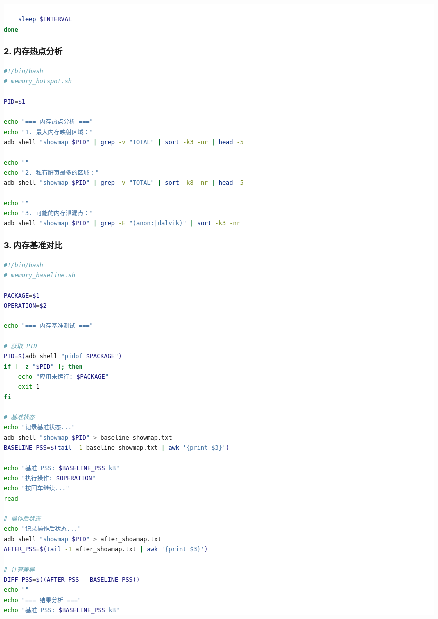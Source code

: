```bash
    
    sleep $INTERVAL
done
```

### 2. 内存热点分析

```bash
#!/bin/bash
# memory_hotspot.sh

PID=$1

echo "=== 内存热点分析 ==="
echo "1. 最大内存映射区域："
adb shell "showmap $PID" | grep -v "TOTAL" | sort -k3 -nr | head -5

echo ""
echo "2. 私有脏页最多的区域："
adb shell "showmap $PID" | grep -v "TOTAL" | sort -k8 -nr | head -5

echo ""
echo "3. 可能的内存泄漏点："
adb shell "showmap $PID" | grep -E "(anon:|dalvik)" | sort -k3 -nr
```

### 3. 内存基准对比

```bash
#!/bin/bash
# memory_baseline.sh

PACKAGE=$1
OPERATION=$2

echo "=== 内存基准测试 ==="

# 获取 PID
PID=$(adb shell "pidof $PACKAGE")
if [ -z "$PID" ]; then
    echo "应用未运行: $PACKAGE"
    exit 1
fi

# 基准状态
echo "记录基准状态..."
adb shell "showmap $PID" > baseline_showmap.txt
BASELINE_PSS=$(tail -1 baseline_showmap.txt | awk '{print $3}')

echo "基准 PSS: $BASELINE_PSS kB"
echo "执行操作: $OPERATION"
echo "按回车继续..."
read

# 操作后状态
echo "记录操作后状态..."
adb shell "showmap $PID" > after_showmap.txt
AFTER_PSS=$(tail -1 after_showmap.txt | awk '{print $3}')

# 计算差异
DIFF_PSS=$((AFTER_PSS - BASELINE_PSS))
echo ""
echo "=== 结果分析 ==="
echo "基准 PSS: $BASELINE_PSS kB"
```